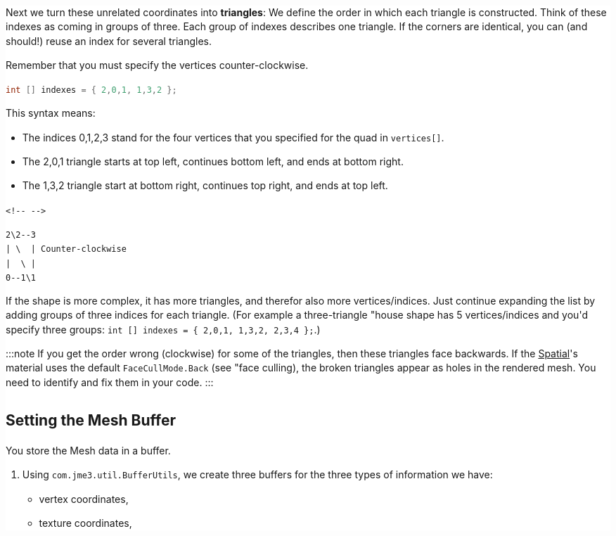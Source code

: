 Next we turn these unrelated coordinates into **triangles**: We define
the order in which each triangle is constructed. Think of these indexes
as coming in groups of three. Each group of indexes describes one
triangle. If the corners are identical, you can (and should!) reuse an
index for several triangles.

Remember that you must specify the vertices counter-clockwise.

```java
int [] indexes = { 2,0,1, 1,3,2 };
```

This syntax means:

-   The indices 0,1,2,3 stand for the four vertices that you specified
    for the quad in `vertices[]`.

-   The 2,0,1 triangle starts at top left, continues bottom left, and
    ends at bottom right.

-   The 1,3,2 triangle start at bottom right, continues top right, and
    ends at top left.

```{=html}
<!-- -->
```
    2\2--3
    | \  | Counter-clockwise
    |  \ |
    0--1\1

If the shape is more complex, it has more triangles, and therefor also
more vertices/indices. Just continue expanding the list by adding groups
of three indices for each triangle. (For example a three-triangle "house
shape has 5 vertices/indices and you'd specify three groups:
`int [] indexes = { 2,0,1, 1,3,2, 2,3,4 };`.)

:::note
If you get the order wrong (clockwise) for some of the triangles, then
these triangles face backwards. If the
[Spatial](../../jme3/advanced/spatial)\'s material uses the default
`FaceCullMode.Back` (see "face culling), the broken triangles appear as
holes in the rendered mesh. You need to identify and fix them in your
code.
:::

Setting the Mesh Buffer
-----------------------

You store the Mesh data in a buffer.

1.  Using `com.jme3.util.BufferUtils`, we create three buffers for the
    three types of information we have:

    -   vertex coordinates,

    -   texture coordinates,

